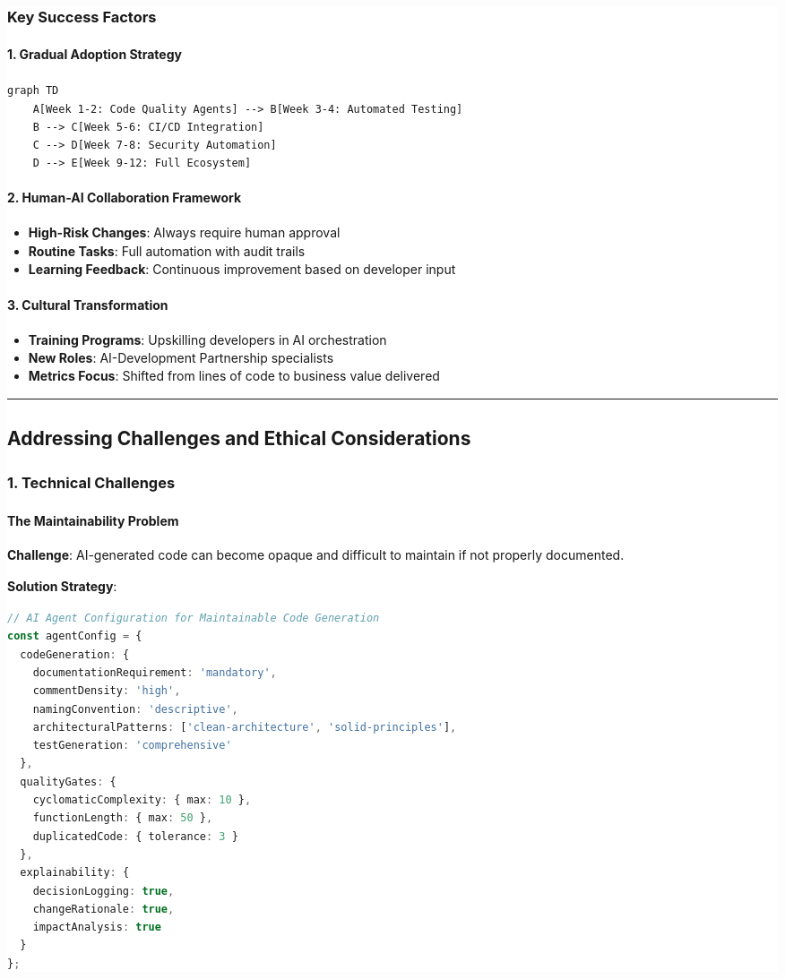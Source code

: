 ### Key Success Factors

#### 1. Gradual Adoption Strategy

```mermaid
graph TD
    A[Week 1-2: Code Quality Agents] --> B[Week 3-4: Automated Testing]
    B --> C[Week 5-6: CI/CD Integration]
    C --> D[Week 7-8: Security Automation]
    D --> E[Week 9-12: Full Ecosystem]
```

#### 2. Human-AI Collaboration Framework

- **High-Risk Changes**: Always require human approval
- **Routine Tasks**: Full automation with audit trails
- **Learning Feedback**: Continuous improvement based on developer input

#### 3. Cultural Transformation

- **Training Programs**: Upskilling developers in AI orchestration
- **New Roles**: AI-Development Partnership specialists
- **Metrics Focus**: Shifted from lines of code to business value delivered

---

## Addressing Challenges and Ethical Considerations

### 1. Technical Challenges

#### The Maintainability Problem

**Challenge**: AI-generated code can become opaque and difficult to maintain if not properly documented.

**Solution Strategy**:

```typescript
// AI Agent Configuration for Maintainable Code Generation
const agentConfig = {
  codeGeneration: {
    documentationRequirement: 'mandatory',
    commentDensity: 'high',
    namingConvention: 'descriptive',
    architecturalPatterns: ['clean-architecture', 'solid-principles'],
    testGeneration: 'comprehensive'
  },
  qualityGates: {
    cyclomaticComplexity: { max: 10 },
    functionLength: { max: 50 },
    duplicatedCode: { tolerance: 3 }
  },
  explainability: {
    decisionLogging: true,
    changeRationale: true,
    impactAnalysis: true
  }
};
```
